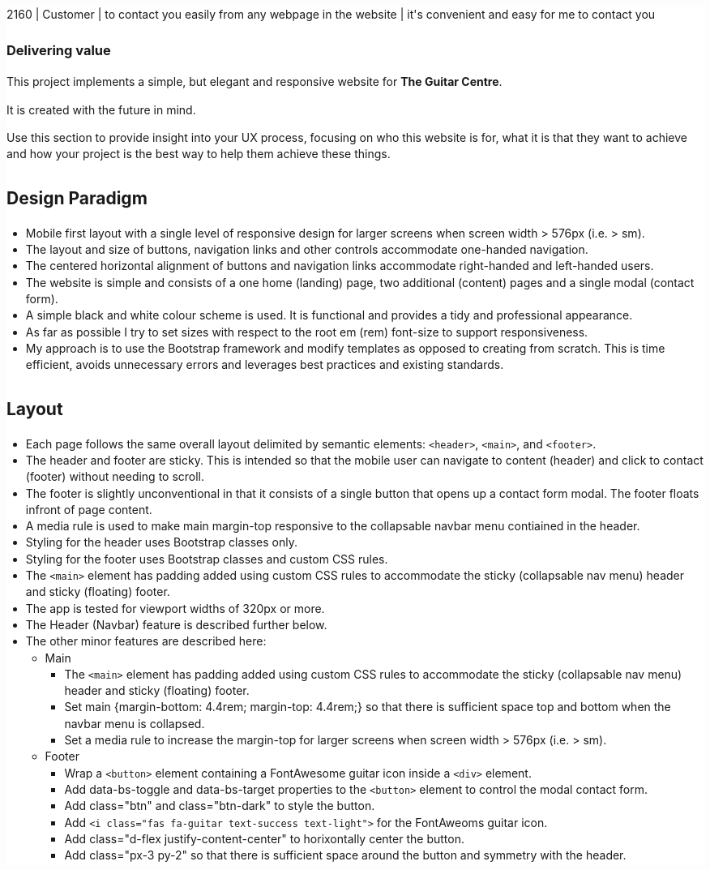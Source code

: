 2160 |  Customer | to contact you easily from any webpage in the website | it's convenient and easy for me to contact you

### **Delivering value**

This project implements a simple, but elegant and responsive website for **The Guitar Centre**.

It is created with the future in mind.

Use this section to provide insight into your UX process, focusing on who this website is for, what it is that they want to achieve and how your project is the best way to help them achieve these things.

## Design Paradigm

- Mobile first layout with a single level of responsive design for larger screens when screen width > 576px (i.e. > sm).
- The layout and size of buttons, navigation links and other controls accommodate one-handed navigation.
- The centered horizontal alignment of buttons and navigation links accommodate right-handed and left-handed users.
- The website is simple and consists of a one home (landing) page, two additional (content) pages and a single modal (contact form).
- A simple black and white colour scheme is used. It is functional and provides a tidy and professional appearance.
- As far as possible I try to set sizes with respect to the root em (rem) font-size to support responsiveness.
- My approach is to use the Bootstrap framework and modify templates as opposed to creating from scratch. This is time efficient, avoids unnecessary errors and leverages best practices and existing standards.

## Layout

- Each page follows the same overall layout delimited by semantic elements: `<header>`, `<main>`, and `<footer>`.
- The header and footer are sticky. This is intended so that the mobile user can navigate to content (header) and click to contact (footer) without needing to scroll.
- The footer is slightly unconventional in that it consists of a single button that opens up a contact form modal. The footer floats infront of page content.
- A media rule is used to make main margin-top responsive to the collapsable navbar menu contiained in the header.
- Styling for the header uses Bootstrap classes only.
- Styling for the footer uses Bootstrap classes and custom CSS rules.
- The `<main>` element has padding added using custom CSS rules to accommodate the sticky (collapsable nav menu) header and sticky (floating) footer.
- The app is tested for viewport widths of 320px or more.
- The Header (Navbar) feature is described further below.
- The other minor features are described here:
  - Main
     - The `<main>` element has padding added using custom CSS rules to accommodate the sticky (collapsable nav menu) header and sticky (floating) footer.
     - Set main {margin-bottom: 4.4rem; margin-top: 4.4rem;} so that there is sufficient space top and bottom when the navbar menu is collapsed.
     - Set a media rule to increase the margin-top for larger screens when screen width > 576px (i.e. > sm).
  - Footer
     - Wrap a `<button>` element containing a FontAwesome guitar icon inside a `<div>` element.
     - Add data-bs-toggle and data-bs-target properties to the `<button>` element to control the modal contact form.
     - Add class="btn" and class="btn-dark" to style the button.
     - Add `<i class="fas fa-guitar text-success text-light">` for the FontAweoms guitar icon.
     - Add class="d-flex justify-content-center" to horixontally center the button.
     - Add class="px-3 py-2" so that there is sufficient space around the button and symmetry with the header.